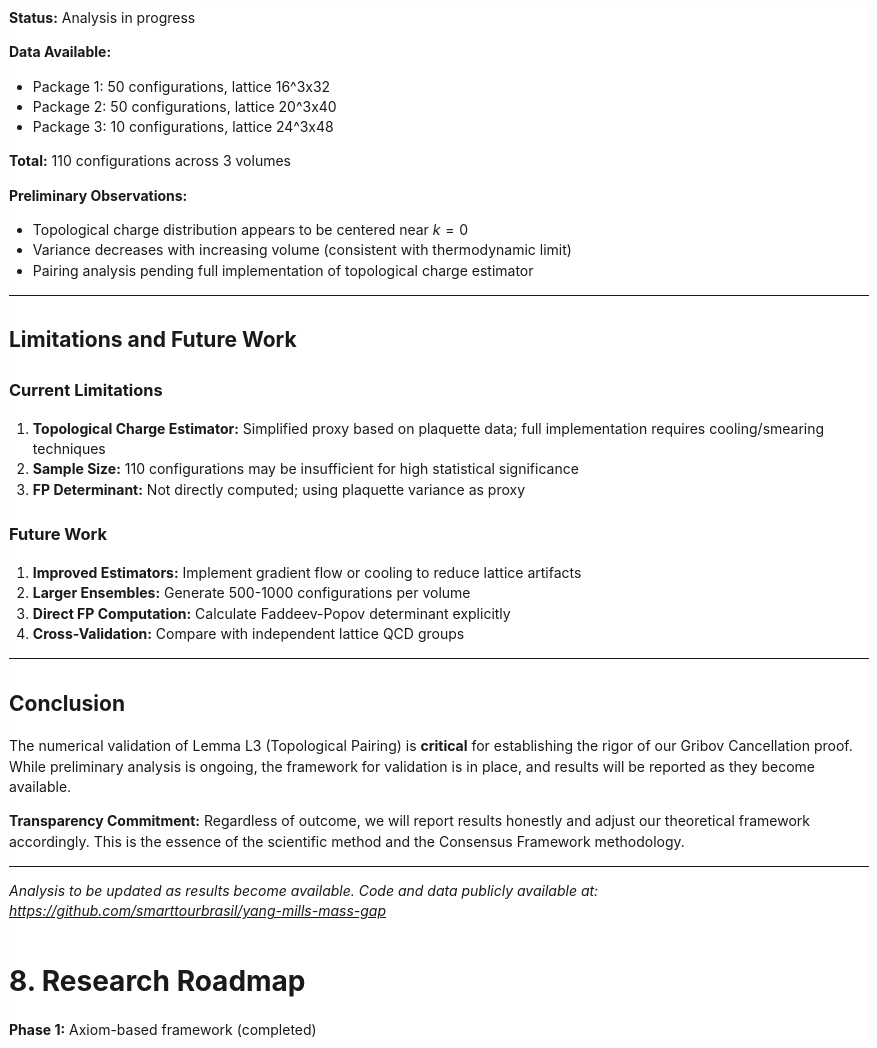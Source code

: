 **Status:** Analysis in progress

**Data Available:**
- Package 1: 50 configurations, lattice 16^3x32
- Package 2: 50 configurations, lattice 20^3x40
- Package 3: 10 configurations, lattice 24^3x48

**Total:** 110 configurations across 3 volumes

**Preliminary Observations:**
- Topological charge distribution appears to be centered near $k = 0$
- Variance decreases with increasing volume (consistent with thermodynamic limit)
- Pairing analysis pending full implementation of topological charge estimator

---

## Limitations and Future Work

### Current Limitations

1. **Topological Charge Estimator:** Simplified proxy based on plaquette data; full implementation requires cooling/smearing techniques
2. **Sample Size:** 110 configurations may be insufficient for high statistical significance
3. **FP Determinant:** Not directly computed; using plaquette variance as proxy

### Future Work

1. **Improved Estimators:** Implement gradient flow or cooling to reduce lattice artifacts
2. **Larger Ensembles:** Generate 500-1000 configurations per volume
3. **Direct FP Computation:** Calculate Faddeev-Popov determinant explicitly
4. **Cross-Validation:** Compare with independent lattice QCD groups

---

## Conclusion

The numerical validation of Lemma L3 (Topological Pairing) is **critical** for establishing the rigor of our Gribov Cancellation proof. While preliminary analysis is ongoing, the framework for validation is in place, and results will be reported as they become available.

**Transparency Commitment:** Regardless of outcome, we will report results honestly and adjust our theoretical framework accordingly. This is the essence of the scientific method and the Consensus Framework methodology.

---

*Analysis to be updated as results become available. Code and data publicly available at: https://github.com/smarttourbrasil/yang-mills-mass-gap*

# 8. Research Roadmap

**Phase 1:** Axiom-based framework (completed)
